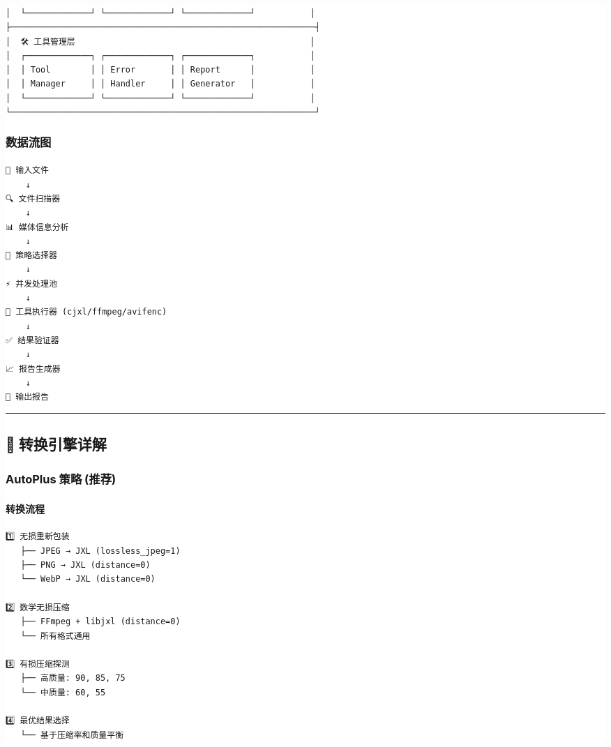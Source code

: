 ```
│  └─────────────┘ └─────────────┘ └─────────────┘           │
├─────────────────────────────────────────────────────────────┤
│  🛠️ 工具管理层                                               │
│  ┌─────────────┐ ┌─────────────┐ ┌─────────────┐           │
│  │ Tool        │ │ Error       │ │ Report      │           │
│  │ Manager     │ │ Handler     │ │ Generator   │           │
│  └─────────────┘ └─────────────┘ └─────────────┘           │
└─────────────────────────────────────────────────────────────┘
```

### 数据流图

```
📁 输入文件
    ↓
🔍 文件扫描器
    ↓
📊 媒体信息分析
    ↓
🎯 策略选择器
    ↓
⚡ 并发处理池
    ↓
🔧 工具执行器 (cjxl/ffmpeg/avifenc)
    ↓
✅ 结果验证器
    ↓
📈 报告生成器
    ↓
📄 输出报告
```

---

## 🔄 转换引擎详解

### AutoPlus 策略 (推荐)

#### 转换流程
```
1️⃣ 无损重新包装
   ├── JPEG → JXL (lossless_jpeg=1)
   ├── PNG → JXL (distance=0)
   └── WebP → JXL (distance=0)

2️⃣ 数学无损压缩
   ├── FFmpeg + libjxl (distance=0)
   └── 所有格式通用

3️⃣ 有损压缩探测
   ├── 高质量: 90, 85, 75
   └── 中质量: 60, 55

4️⃣ 最优结果选择
   └── 基于压缩率和质量平衡
```
